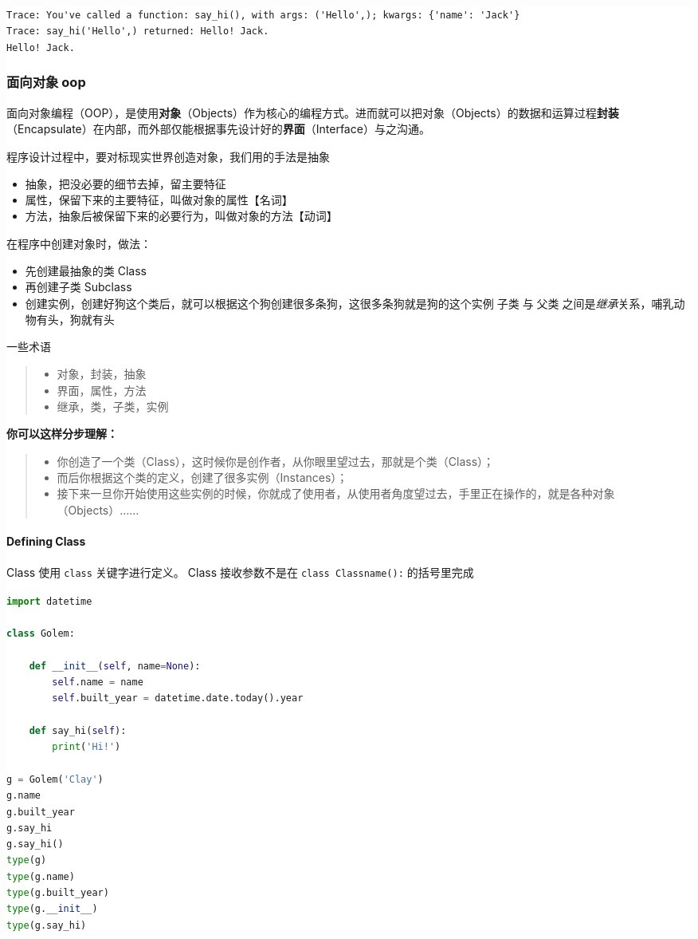     Trace: You've called a function: say_hi(), with args: ('Hello',); kwargs: {'name': 'Jack'}
    Trace: say_hi('Hello',) returned: Hello! Jack.
    Hello! Jack.


### 面向对象 oop

面向对象编程（OOP），是使用**对象**（Objects）作为核心的编程方式。进而就可以把对象（Objects）的数据和运算过程**封装**（Encapsulate）在内部，而外部仅能根据事先设计好的**界面**（Interface）与之沟通。

程序设计过程中，要对标现实世界创造对象，我们用的手法是抽象
- 抽象，把没必要的细节去掉，留主要特征
- 属性，保留下来的主要特征，叫做对象的属性【名词】
- 方法，抽象后被保留下来的必要行为，叫做对象的方法【动词】

在程序中创建对象时，做法：
- 先创建最抽象的类 Class
- 再创建子类 Subclass
- 创建实例，创建好狗这个类后，就可以根据这个狗创建很多条狗，这很多条狗就是狗的这个实例
子类 与 父类 之间是*继承*关系，哺乳动物有头，狗就有头

一些术语
> * 对象，封装，抽象
> * 界面，属性，方法
> * 继承，类，子类，实例

**你可以这样分步理解：**

> * 你创造了一个类（Class），这时候你是创作者，从你眼里望过去，那就是个类（Class）；
> * 而后你根据这个类的定义，创建了很多实例（Instances）；
> * 接下来一旦你开始使用这些实例的时候，你就成了使用者，从使用者角度望过去，手里正在操作的，就是各种对象（Objects）……

#### Defining Class

Class 使用 `class` 关键字进行定义。
Class 接收参数不是在 `class Classname():` 的括号里完成


```python
import datetime

class Golem:
    
    def __init__(self, name=None):
        self.name = name
        self.built_year = datetime.date.today().year
    
    def say_hi(self):
        print('Hi!')
        
g = Golem('Clay')
g.name
g.built_year
g.say_hi
g.say_hi()
type(g)
type(g.name)
type(g.built_year)
type(g.__init__)
type(g.say_hi)
```
